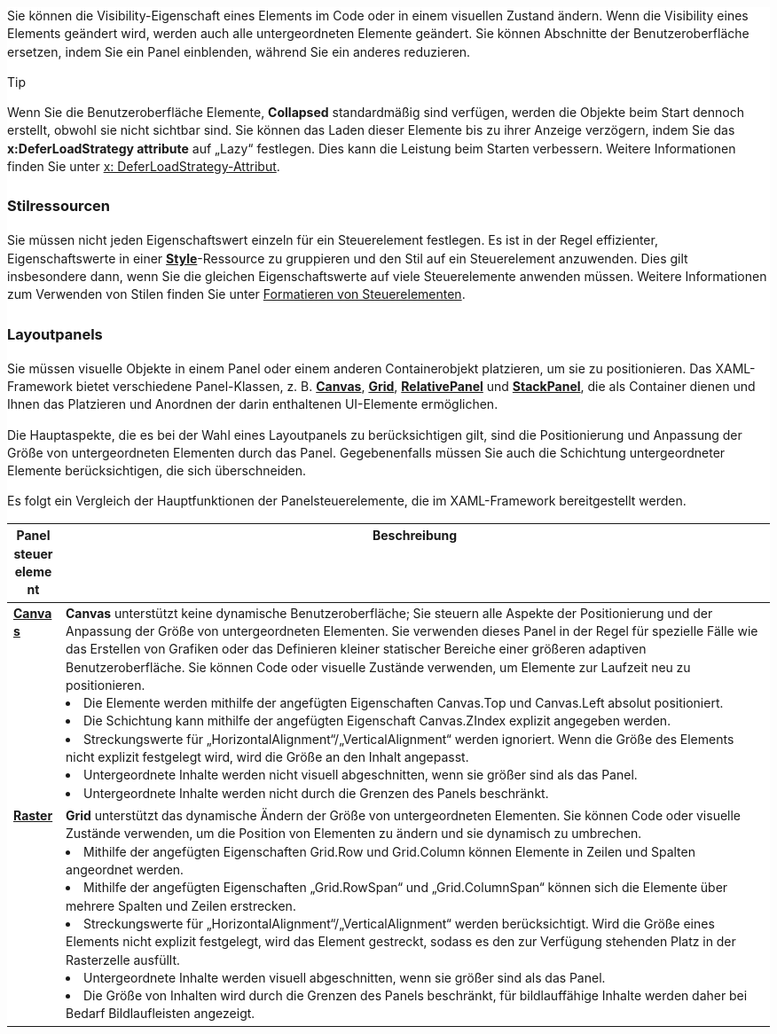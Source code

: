 Sie können die Visibility-Eigenschaft eines Elements im Code oder in einem visuellen Zustand ändern. Wenn die Visibility eines Elements geändert wird, werden auch alle untergeordneten Elemente geändert. Sie können Abschnitte der Benutzeroberfläche ersetzen, indem Sie ein Panel einblenden, während Sie ein anderes reduzieren.

> [!Tip]
> Wenn Sie die Benutzeroberfläche Elemente, **Collapsed** standardmäßig sind verfügen, werden die Objekte beim Start dennoch erstellt, obwohl sie nicht sichtbar sind. Sie können das Laden dieser Elemente bis zu ihrer Anzeige verzögern, indem Sie das **x:DeferLoadStrategy attribute** auf „Lazy“ festlegen. Dies kann die Leistung beim Starten verbessern. Weitere Informationen finden Sie unter [x: DeferLoadStrategy-Attribut](../../xaml-platform/x-deferloadstrategy-attribute.md).

### <a name="style-resources"></a>Stilressourcen

Sie müssen nicht jeden Eigenschaftswert einzeln für ein Steuerelement festlegen. Es ist in der Regel effizienter, Eigenschaftswerte in einer [**Style**](https://msdn.microsoft.com/library/windows/apps/xaml/windows.ui.xaml.style.aspx)-Ressource zu gruppieren und den Stil auf ein Steuerelement anzuwenden. Dies gilt insbesondere dann, wenn Sie die gleichen Eigenschaftswerte auf viele Steuerelemente anwenden müssen. Weitere Informationen zum Verwenden von Stilen finden Sie unter [Formatieren von Steuerelementen](../controls-and-patterns/xaml-styles.md).

### <a name="layout-panels"></a>Layoutpanels

Sie müssen visuelle Objekte in einem Panel oder einem anderen Containerobjekt platzieren, um sie zu positionieren. Das XAML-Framework bietet verschiedene Panel-Klassen, z. B. [**Canvas**](https://msdn.microsoft.com/library/windows/apps/xaml/windows.ui.xaml.controls.canvas.aspx), [**Grid**](https://msdn.microsoft.com/library/windows/apps/xaml/windows.ui.xaml.controls.grid.aspx), [**RelativePanel**](https://msdn.microsoft.com/library/windows/apps/xaml/windows.ui.xaml.controls.relativepanel.aspx) und [**StackPanel**](https://msdn.microsoft.com/library/windows/apps/xaml/windows.ui.xaml.controls.stackpanel.aspx), die als Container dienen und Ihnen das Platzieren und Anordnen der darin enthaltenen UI-Elemente ermöglichen.

Die Hauptaspekte, die es bei der Wahl eines Layoutpanels zu berücksichtigen gilt, sind die Positionierung und Anpassung der Größe von untergeordneten Elementen durch das Panel. Gegebenenfalls müssen Sie auch die Schichtung untergeordneter Elemente berücksichtigen, die sich überschneiden.

Es folgt ein Vergleich der Hauptfunktionen der Panelsteuerelemente, die im XAML-Framework bereitgestellt werden.

Panelsteuerelement | Beschreibung
--------------|------------
[**Canvas**](https://msdn.microsoft.com/library/windows/apps/xaml/windows.ui.xaml.controls.canvas.aspx) | **Canvas** unterstützt keine dynamische Benutzeroberfläche; Sie steuern alle Aspekte der Positionierung und der Anpassung der Größe von untergeordneten Elementen. Sie verwenden dieses Panel in der Regel für spezielle Fälle wie das Erstellen von Grafiken oder das Definieren kleiner statischer Bereiche einer größeren adaptiven Benutzeroberfläche. Sie können Code oder visuelle Zustände verwenden, um Elemente zur Laufzeit neu zu positionieren.<li>Die Elemente werden mithilfe der angefügten Eigenschaften Canvas.Top und Canvas.Left absolut positioniert.</li><li>Die Schichtung kann mithilfe der angefügten Eigenschaft Canvas.ZIndex explizit angegeben werden.</li><li>Streckungswerte für „HorizontalAlignment“/„VerticalAlignment“ werden ignoriert. Wenn die Größe des Elements nicht explizit festgelegt wird, wird die Größe an den Inhalt angepasst.</li><li>Untergeordnete Inhalte werden nicht visuell abgeschnitten, wenn sie größer sind als das Panel. </li><li>Untergeordnete Inhalte werden nicht durch die Grenzen des Panels beschränkt.</li>
[**Raster**](https://msdn.microsoft.com/library/windows/apps/xaml/windows.ui.xaml.controls.grid.aspx) | **Grid** unterstützt das dynamische Ändern der Größe von untergeordneten Elementen. Sie können Code oder visuelle Zustände verwenden, um die Position von Elementen zu ändern und sie dynamisch zu umbrechen.<li>Mithilfe der angefügten Eigenschaften Grid.Row und Grid.Column können Elemente in Zeilen und Spalten angeordnet werden.</li><li>Mithilfe der angefügten Eigenschaften „Grid.RowSpan“ und „Grid.ColumnSpan“ können sich die Elemente über mehrere Spalten und Zeilen erstrecken.</li><li>Streckungswerte für „HorizontalAlignment“/„VerticalAlignment“ werden berücksichtigt. Wird die Größe eines Elements nicht explizit festgelegt, wird das Element gestreckt, sodass es den zur Verfügung stehenden Platz in der Rasterzelle ausfüllt.</li><li>Untergeordnete Inhalte werden visuell abgeschnitten, wenn sie größer sind als das Panel.</li><li>Die Größe von Inhalten wird durch die Grenzen des Panels beschränkt, für bildlauffähige Inhalte werden daher bei Bedarf Bildlaufleisten angezeigt.</li>